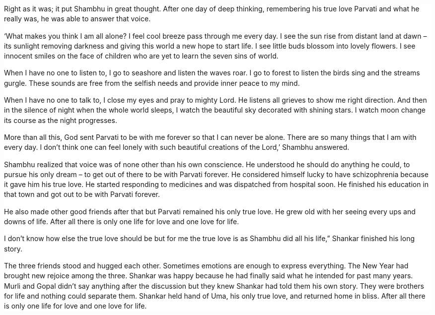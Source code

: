 Right as it was; it put Shambhu in great thought. After one day of deep thinking, remembering his true love Parvati and what he really was, he was able to answer that voice.

‘What makes you think I am all alone? I feel cool breeze pass through me every day. I see the sun rise from distant land at dawn – its sunlight removing darkness and giving this world a new hope to start life. I see little buds blossom into lovely flowers. I see innocent smiles on the face of children who are yet to learn the seven sins of world.

When I have no one to listen to, I go to seashore and listen the waves roar. I go to forest to listen the birds sing and the streams gurgle. These sounds are free from the selfish needs and provide inner peace to my mind.

When I have no one to talk to, I close my eyes and pray to mighty Lord. He listens all grieves to show me right direction. And then in the silence of night when the whole world sleeps, I watch the beautiful sky decorated with shining stars. I watch moon change its course as the night progresses.

More than all this, God sent Parvati to be with me forever so that I can never be alone. There are so many things that I am with every day. I don’t think one can feel lonely with such beautiful creations of the Lord,’ Shambhu answered.

Shambhu realized that voice was of none other than his own conscience. He understood he should do anything he could, to pursue his only dream – to get out of there to be with Parvati forever. He considered himself lucky to have schizophrenia because it gave him his true love. He started responding to medicines and was dispatched from hospital soon. He finished his education in that town and got out to be with Parvati forever.

He also made other good friends after that but Parvati remained his only true love. He grew old with her seeing every ups and downs of life. After all there is only one life for love and one love for life.

I don’t know how else the true love should be but for me the true love is as Shambhu did all his life,” Shankar finished his long story.

The three friends stood and hugged each other. Sometimes emotions are enough to express everything. The New Year had brought new rejoice among the three. Shankar was happy because he had finally said what he intended for past many years. Murli and Gopal didn’t say anything after the discussion but they knew Shankar had told them his own story. They were brothers for life and nothing could separate them. Shankar held hand of Uma, his only true love, and returned home in bliss. After all there is only one life for love and one love for life.
